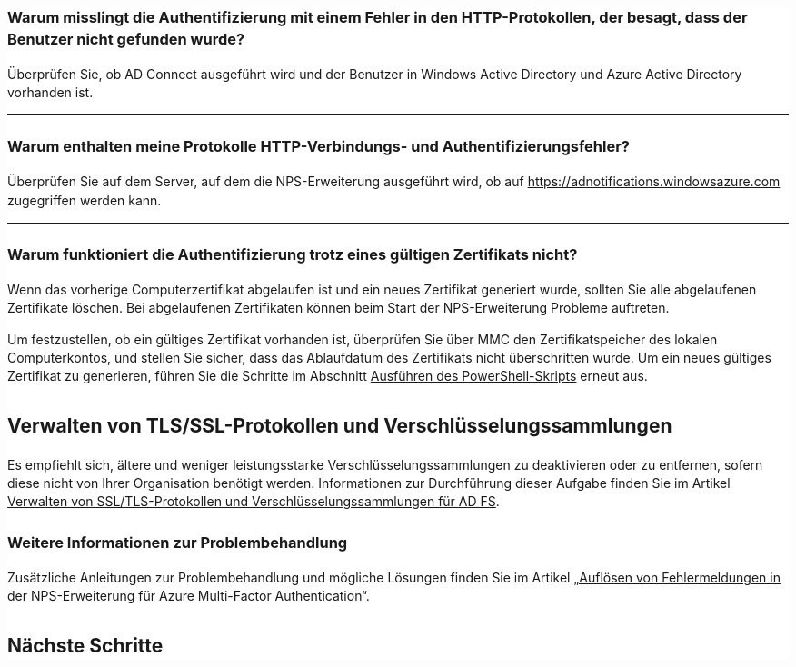 ### <a name="why-does-authentication-fail-with-an-error-in-http-logs-stating-that-the-user-is-not-found"></a>Warum misslingt die Authentifizierung mit einem Fehler in den HTTP-Protokollen, der besagt, dass der Benutzer nicht gefunden wurde?

Überprüfen Sie, ob AD Connect ausgeführt wird und der Benutzer in Windows Active Directory und Azure Active Directory vorhanden ist.

---

### <a name="why-do-i-see-http-connect-errors-in-logs-with-all-my-authentications-failing"></a>Warum enthalten meine Protokolle HTTP-Verbindungs- und Authentifizierungsfehler?

Überprüfen Sie auf dem Server, auf dem die NPS-Erweiterung ausgeführt wird, ob auf https://adnotifications.windowsazure.com zugegriffen werden kann.

---

### <a name="why-is-authentication-not-working-despite-a-valid-certificate-being-present"></a>Warum funktioniert die Authentifizierung trotz eines gültigen Zertifikats nicht?

Wenn das vorherige Computerzertifikat abgelaufen ist und ein neues Zertifikat generiert wurde, sollten Sie alle abgelaufenen Zertifikate löschen. Bei abgelaufenen Zertifikaten können beim Start der NPS-Erweiterung Probleme auftreten.

Um festzustellen, ob ein gültiges Zertifikat vorhanden ist, überprüfen Sie über MMC den Zertifikatspeicher des lokalen Computerkontos, und stellen Sie sicher, dass das Ablaufdatum des Zertifikats nicht überschritten wurde. Um ein neues gültiges Zertifikat zu generieren, führen Sie die Schritte im Abschnitt [Ausführen des PowerShell-Skripts](#run-the-powershell-script) erneut aus.

## <a name="managing-the-tlsssl-protocols-and-cipher-suites"></a>Verwalten von TLS/SSL-Protokollen und Verschlüsselungssammlungen

Es empfiehlt sich, ältere und weniger leistungsstarke Verschlüsselungssammlungen zu deaktivieren oder zu entfernen, sofern diese nicht von Ihrer Organisation benötigt werden. Informationen zur Durchführung dieser Aufgabe finden Sie im Artikel [Verwalten von SSL/TLS-Protokollen und Verschlüsselungssammlungen für AD FS](https://docs.microsoft.com/windows-server/identity/ad-fs/operations/manage-ssl-protocols-in-ad-fs).

### <a name="additional-troubleshooting"></a>Weitere Informationen zur Problembehandlung

Zusätzliche Anleitungen zur Problembehandlung und mögliche Lösungen finden Sie im Artikel [„Auflösen von Fehlermeldungen in der NPS-Erweiterung für Azure Multi-Factor Authentication“](howto-mfa-nps-extension-errors.md).

## <a name="next-steps"></a>Nächste Schritte
